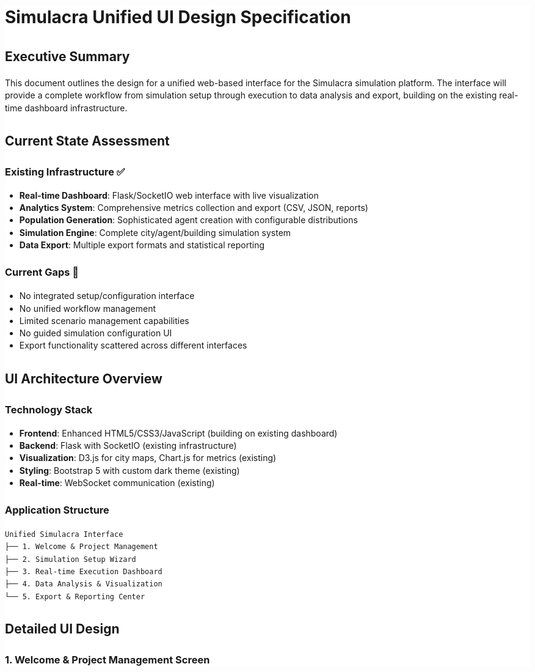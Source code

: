 # Simulacra Unified UI Design Specification

## Executive Summary

This document outlines the design for a unified web-based interface for the Simulacra simulation platform. The interface will provide a complete workflow from simulation setup through execution to data analysis and export, building on the existing real-time dashboard infrastructure.

## Current State Assessment

### Existing Infrastructure ✅
- **Real-time Dashboard**: Flask/SocketIO web interface with live visualization
- **Analytics System**: Comprehensive metrics collection and export (CSV, JSON, reports)  
- **Population Generation**: Sophisticated agent creation with configurable distributions
- **Simulation Engine**: Complete city/agent/building simulation system
- **Data Export**: Multiple export formats and statistical reporting

### Current Gaps 🔧
- No integrated setup/configuration interface
- No unified workflow management 
- Limited scenario management capabilities
- No guided simulation configuration UI
- Export functionality scattered across different interfaces

## UI Architecture Overview

### Technology Stack
- **Frontend**: Enhanced HTML5/CSS3/JavaScript (building on existing dashboard)
- **Backend**: Flask with SocketIO (existing infrastructure)
- **Visualization**: D3.js for city maps, Chart.js for metrics (existing)
- **Styling**: Bootstrap 5 with custom dark theme (existing)
- **Real-time**: WebSocket communication (existing)

### Application Structure
```
Unified Simulacra Interface
├── 1. Welcome & Project Management
├── 2. Simulation Setup Wizard
├── 3. Real-time Execution Dashboard  
├── 4. Data Analysis & Visualization
└── 5. Export & Reporting Center
```

## Detailed UI Design

### 1. Welcome & Project Management Screen
